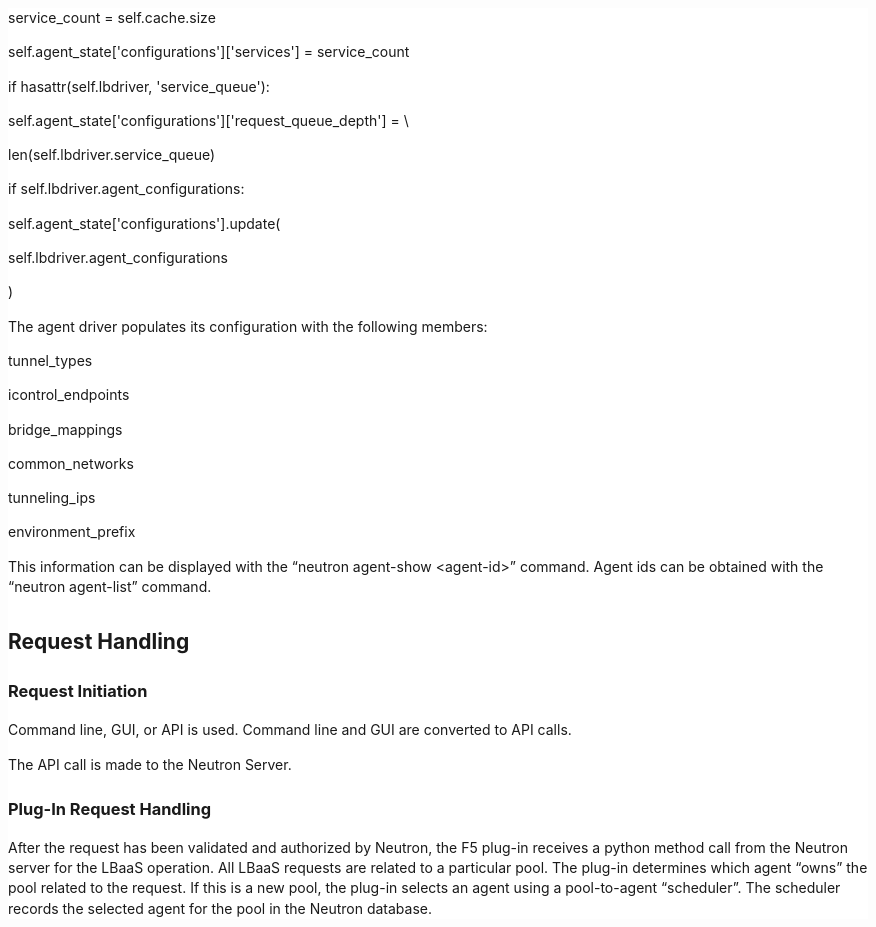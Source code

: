 service\_count = self.cache.size

self.agent\_state\['configurations'\]\['services'\] = service\_count

if hasattr(self.lbdriver, 'service\_queue'):

self.agent\_state\['configurations'\]\['request\_queue\_depth'\] = \\

len(self.lbdriver.service\_queue)

if self.lbdriver.agent\_configurations:

self.agent\_state\['configurations'\].update(

self.lbdriver.agent\_configurations

)

The agent driver populates its configuration with the following members:

tunnel\_types

icontrol\_endpoints

bridge\_mappings

common\_networks

tunneling\_ips

environment\_prefix

This information can be displayed with the “neutron agent-show
&lt;agent-id&gt;” command. Agent ids can be obtained with the “neutron
agent-list” command.

<span id="_Toc288678410" class="anchor"><span id="_Toc416167943" class="anchor"></span></span>Request Handling
--------------------------------------------------------------------------------------------------------------

### <span id="_Toc288678411" class="anchor"><span id="_Toc416167944" class="anchor"></span></span>Request Initiation

Command line, GUI, or API is used. Command line and GUI are converted to
API calls.

The API call is made to the Neutron Server.

### <span id="_Toc288678412" class="anchor"><span id="_Toc416167945" class="anchor"></span></span>Plug-In Request Handling

After the request has been validated and authorized by Neutron, the F5
plug-in receives a python method call from the Neutron server for the
LBaaS operation. All LBaaS requests are related to a particular pool.
The plug-in determines which agent “owns” the pool related to the
request. If this is a new pool, the plug-in selects an agent using a
pool-to-agent “scheduler”. The scheduler records the selected agent for
the pool in the Neutron database.
